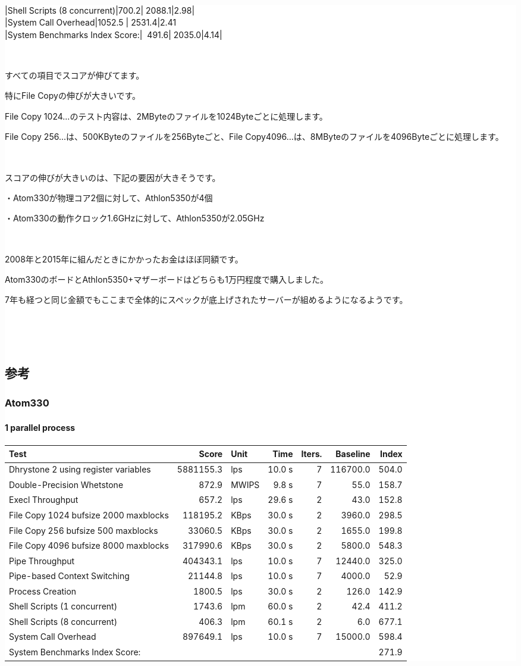 |Shell Scripts (8 concurrent)|700.2| 2088.1|2.98|  
|System Call Overhead|1052.5 | 2531.4|2.41  
|System Benchmarks Index Score:|  491.6| 2035.0|4.14|

 

すべての項目でスコアが伸びてます。

特にFile Copyの伸びが大きいです。

File Copy
1024...のテスト内容は、2MByteのファイルを1024Byteごとに処理します。

File Copy 256...は、500KByteのファイルを256Byteごと、File
Copy4096...は、8MByteのファイルを4096Byteごとに処理します。

 

スコアの伸びが大きいのは、下記の要因が大きそうです。

・Atom330が物理コア2個に対して、Athlon5350が4個

・Atom330の動作クロック1.6GHzに対して、Athlon5350が2.05GHz

 

2008年と2015年に組んだときにかかったお金はほぼ同額です。

Atom330のボードとAthlon5350+マザーボードはどちらも1万円程度で購入しました。

7年も経つと同じ金額でもここまで全体的にスペックが底上げされたサーバーが組めるようになるようです。

 

 

参考
----

### Atom330

#### 1 parallel process

|Test| Score| Unit| Time| Iters.| Baseline| Index|  
|:---|---:|:---|---:|---:|---:|---:|
|Dhrystone 2 using register variables| 5881155.3| lps| 10.0 s| 7|116700.0| 504.0|  
|Double-Precision Whetstone| 872.9| MWIPS| 9.8 s| 7| 55.0|158.7|  
|Execl Throughput| 657.2| lps| 29.6 s| 2| 43.0| 152.8|  
|File Copy 1024 bufsize 2000 maxblocks| 118195.2| KBps| 30.0 s| 2|3960.0| 298.5|  
|File Copy 256 bufsize 500 maxblocks| 33060.5| KBps| 30.0 s| 2|1655.0| 199.8|  
|File Copy 4096 bufsize 8000 maxblocks| 317990.6| KBps| 30.0 s| 2|5800.0| 548.3|  
|Pipe Throughput| 404343.1| lps| 10.0 s| 7| 12440.0| 325.0|  
|Pipe-based Context Switching| 21144.8| lps| 10.0 s| 7| 4000.0|52.9|  
|Process Creation| 1800.5| lps| 30.0 s| 2| 126.0| 142.9|  
|Shell Scripts (1 concurrent)| 1743.6| lpm| 60.0 s| 2| 42.4|411.2|  
|Shell Scripts (8 concurrent)| 406.3| lpm| 60.1 s| 2| 6.0|677.1|  
|System Call Overhead| 897649.1| lps| 10.0 s| 7| 15000.0|598.4|  
|System Benchmarks Index Score:| | | | | | 271.9|  

